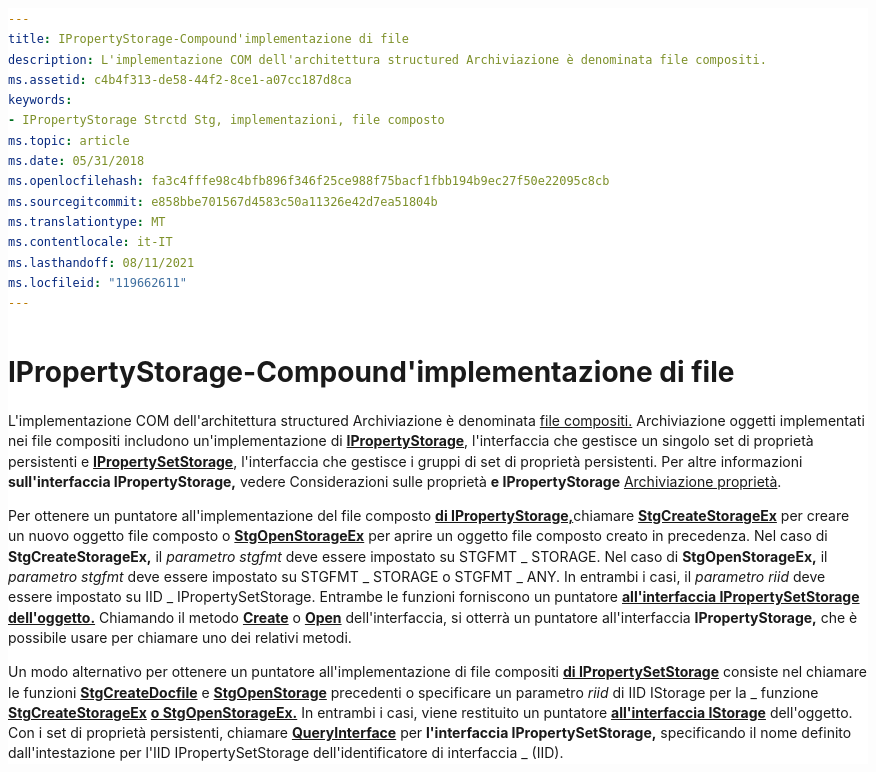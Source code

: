 ```yaml
---
title: IPropertyStorage-Compound'implementazione di file
description: L'implementazione COM dell'architettura structured Archiviazione è denominata file compositi.
ms.assetid: c4b4f313-de58-44f2-8ce1-a07cc187d8ca
keywords:
- IPropertyStorage Strctd Stg, implementazioni, file composto
ms.topic: article
ms.date: 05/31/2018
ms.openlocfilehash: fa3c4fffe98c4bfb896f346f25ce988f75bacf1fbb194b9ec27f50e22095c8cb
ms.sourcegitcommit: e858bbe701567d4583c50a11326e42d7ea51804b
ms.translationtype: MT
ms.contentlocale: it-IT
ms.lasthandoff: 08/11/2021
ms.locfileid: "119662611"
---
```

# <a name="ipropertystorage-compound-file-implementation"></a>IPropertyStorage-Compound'implementazione di file

L'implementazione COM dell'architettura structured Archiviazione è denominata [file compositi.](istorage-compound-file-implementation.md) Archiviazione oggetti implementati nei file compositi includono un'implementazione di [**IPropertyStorage**](/windows/desktop/api/Propidl/nn-propidl-ipropertystorage), l'interfaccia che gestisce un singolo set di proprietà persistenti e [**IPropertySetStorage**](/windows/desktop/api/Propidl/nn-propidl-ipropertysetstorage), l'interfaccia che gestisce i gruppi di set di proprietà persistenti. Per altre informazioni **sull'interfaccia IPropertyStorage,** vedere Considerazioni sulle proprietà **e IPropertyStorage** [Archiviazione proprietà](property-storage-considerations.md).

Per ottenere un puntatore all'implementazione del file composto [**di IPropertyStorage,**](/windows/desktop/api/Propidl/nn-propidl-ipropertystorage)chiamare [**StgCreateStorageEx**](/windows/desktop/api/coml2api/nf-coml2api-stgcreatestorageex) per creare un nuovo oggetto file composto o [**StgOpenStorageEx**](/windows/desktop/api/coml2api/nf-coml2api-stgopenstorageex) per aprire un oggetto file composto creato in precedenza. Nel caso di **StgCreateStorageEx,** il *parametro stgfmt* deve essere impostato su STGFMT \_ STORAGE. Nel caso di **StgOpenStorageEx,** il *parametro stgfmt* deve essere impostato su STGFMT \_ STORAGE o STGFMT \_ ANY. In entrambi i casi, il *parametro riid* deve essere impostato su IID \_ IPropertySetStorage. Entrambe le funzioni forniscono un puntatore [**all'interfaccia IPropertySetStorage dell'oggetto.**](/windows/desktop/api/Propidl/nn-propidl-ipropertysetstorage) Chiamando il metodo [**Create**](/windows/desktop/api/Propidl/nf-propidl-ipropertysetstorage-create) o [**Open**](/windows/desktop/api/Propidl/nf-propidl-ipropertysetstorage-open) dell'interfaccia, si otterrà un puntatore all'interfaccia **IPropertyStorage,** che è possibile usare per chiamare uno dei relativi metodi.

Un modo alternativo per ottenere un puntatore all'implementazione di file compositi [**di IPropertySetStorage**](/windows/desktop/api/Propidl/nn-propidl-ipropertysetstorage) consiste nel chiamare le funzioni [**StgCreateDocfile**](/windows/desktop/api/coml2api/nf-coml2api-stgcreatedocfile) e [**StgOpenStorage**](/windows/desktop/api/coml2api/nf-coml2api-stgopenstorage) precedenti o specificare un parametro *riid* di IID IStorage per la \_ funzione [**StgCreateStorageEx**](/windows/desktop/api/coml2api/nf-coml2api-stgcreatestorageex) [**o StgOpenStorageEx.**](/windows/desktop/api/coml2api/nf-coml2api-stgopenstorageex) In entrambi i casi, viene restituito un puntatore [**all'interfaccia IStorage**](/windows/desktop/api/Objidl/nn-objidl-istorage) dell'oggetto. Con i set di proprietà persistenti, chiamare [**QueryInterface**](/windows/win32/api/unknwn/nf-unknwn-iunknown-queryinterface(q)) per **l'interfaccia IPropertySetStorage,** specificando il nome definito dall'intestazione per l'IID IPropertySetStorage dell'identificatore di interfaccia \_ (IID).
